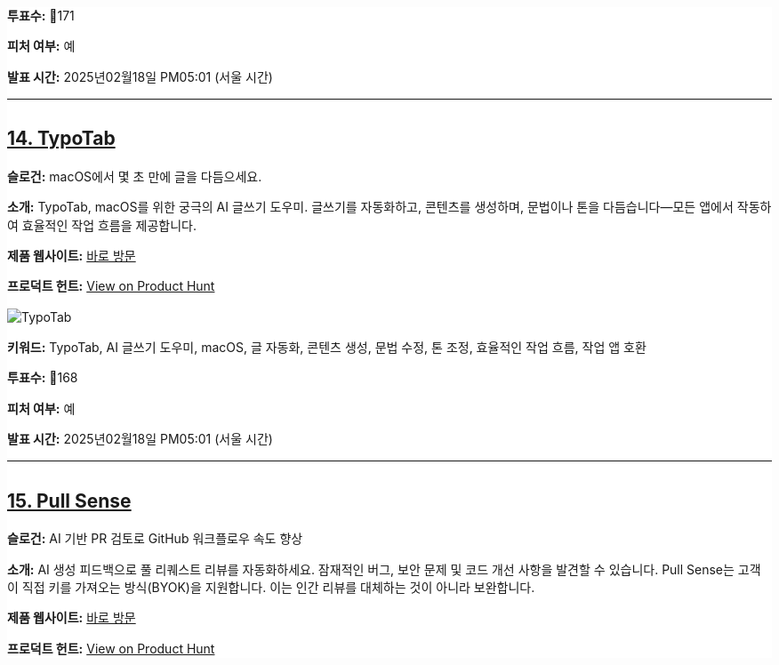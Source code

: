 **투표수:** 🔺171

**피처 여부:** 예

**발표 시간:** 2025년02월18일 PM05:01 (서울 시간)

---

## [14. TypoTab ](https://www.producthunt.com/posts/typotab?utm_campaign=producthunt-api&utm_medium=api-v2&utm_source=Application%3A+hotitem+%28ID%3A+170887%29)

**슬로건:**
macOS에서 몇 초 만에 글을 다듬으세요.

**소개:**
TypoTab, macOS를 위한 궁극의 AI 글쓰기 도우미. 글쓰기를 자동화하고, 콘텐츠를 생성하며, 문법이나 톤을 다듬습니다—모든 앱에서 작동하여 효율적인 작업 흐름을 제공합니다.

**제품 웹사이트:**
[바로 방문](https://www.producthunt.com/r/WWG4CBGWEE433L?utm_campaign=producthunt-api&utm_medium=api-v2&utm_source=Application%3A+hotitem+%28ID%3A+170887%29)

**프로덕트 헌트:**
[View on Product Hunt](https://www.producthunt.com/posts/typotab?utm_campaign=producthunt-api&utm_medium=api-v2&utm_source=Application%3A+hotitem+%28ID%3A+170887%29)

![TypoTab ](https://ph-files.imgix.net/a98847ed-2599-4b01-a697-b4950916dce5.jpeg?auto=format&fit=crop&frame=1&h=512&w=1024)

**키워드:** TypoTab, AI 글쓰기 도우미, macOS, 글 자동화, 콘텐츠 생성, 문법 수정, 톤 조정, 효율적인 작업 흐름, 작업 앱 호환

**투표수:** 🔺168

**피처 여부:** 예

**발표 시간:** 2025년02월18일 PM05:01 (서울 시간)

---

## [15. Pull Sense](https://www.producthunt.com/posts/pull-sense?utm_campaign=producthunt-api&utm_medium=api-v2&utm_source=Application%3A+hotitem+%28ID%3A+170887%29)

**슬로건:**
AI 기반 PR 검토로 GitHub 워크플로우 속도 향상

**소개:**
AI 생성 피드백으로 풀 리퀘스트 리뷰를 자동화하세요. 잠재적인 버그, 보안 문제 및 코드 개선 사항을 발견할 수 있습니다. Pull Sense는 고객이 직접 키를 가져오는 방식(BYOK)을 지원합니다. 이는 인간 리뷰를 대체하는 것이 아니라 보완합니다.

**제품 웹사이트:**
[바로 방문](https://www.producthunt.com/r/2ZM63GCV7NAXIB?utm_campaign=producthunt-api&utm_medium=api-v2&utm_source=Application%3A+hotitem+%28ID%3A+170887%29)

**프로덕트 헌트:**
[View on Product Hunt](https://www.producthunt.com/posts/pull-sense?utm_campaign=producthunt-api&utm_medium=api-v2&utm_source=Application%3A+hotitem+%28ID%3A+170887%29)
